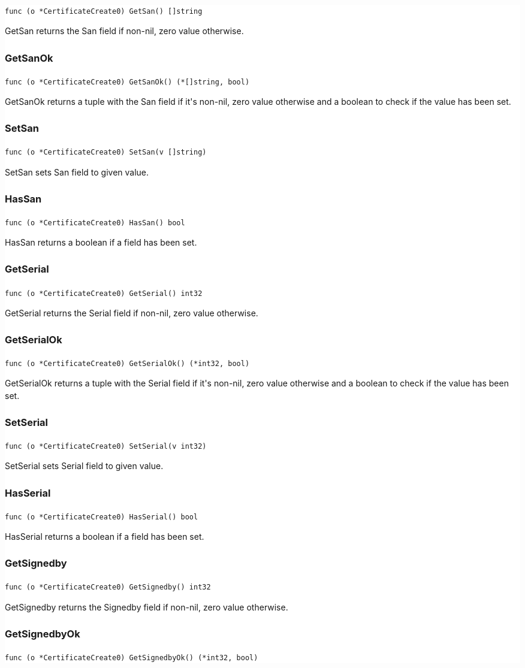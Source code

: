 `func (o *CertificateCreate0) GetSan() []string`

GetSan returns the San field if non-nil, zero value otherwise.

### GetSanOk

`func (o *CertificateCreate0) GetSanOk() (*[]string, bool)`

GetSanOk returns a tuple with the San field if it's non-nil, zero value otherwise
and a boolean to check if the value has been set.

### SetSan

`func (o *CertificateCreate0) SetSan(v []string)`

SetSan sets San field to given value.

### HasSan

`func (o *CertificateCreate0) HasSan() bool`

HasSan returns a boolean if a field has been set.

### GetSerial

`func (o *CertificateCreate0) GetSerial() int32`

GetSerial returns the Serial field if non-nil, zero value otherwise.

### GetSerialOk

`func (o *CertificateCreate0) GetSerialOk() (*int32, bool)`

GetSerialOk returns a tuple with the Serial field if it's non-nil, zero value otherwise
and a boolean to check if the value has been set.

### SetSerial

`func (o *CertificateCreate0) SetSerial(v int32)`

SetSerial sets Serial field to given value.

### HasSerial

`func (o *CertificateCreate0) HasSerial() bool`

HasSerial returns a boolean if a field has been set.

### GetSignedby

`func (o *CertificateCreate0) GetSignedby() int32`

GetSignedby returns the Signedby field if non-nil, zero value otherwise.

### GetSignedbyOk

`func (o *CertificateCreate0) GetSignedbyOk() (*int32, bool)`
